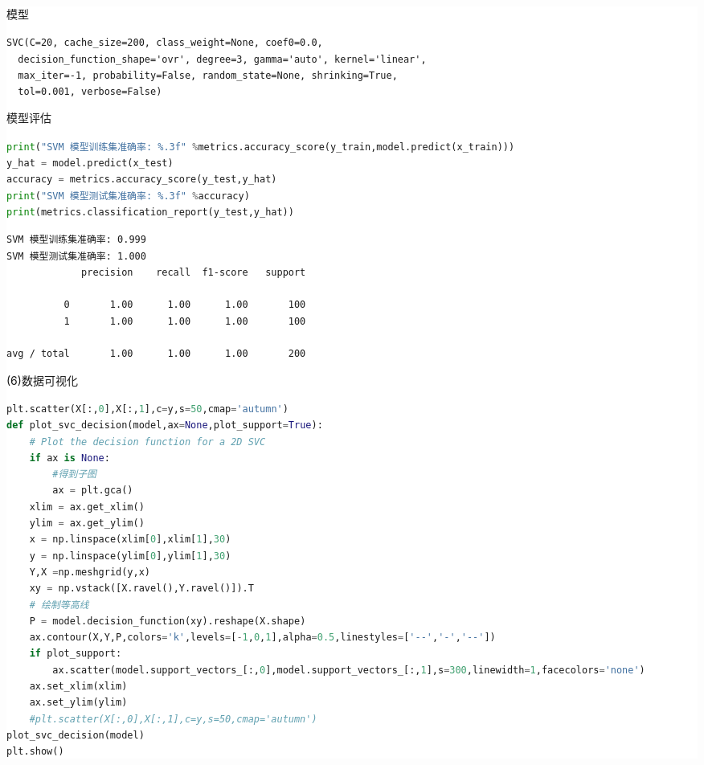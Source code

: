 模型

```
SVC(C=20, cache_size=200, class_weight=None, coef0=0.0,
  decision_function_shape='ovr', degree=3, gamma='auto', kernel='linear',
  max_iter=-1, probability=False, random_state=None, shrinking=True,
  tol=0.001, verbose=False)
```

模型评估

```python
print("SVM 模型训练集准确率: %.3f" %metrics.accuracy_score(y_train,model.predict(x_train)))
y_hat = model.predict(x_test)
accuracy = metrics.accuracy_score(y_test,y_hat)
print("SVM 模型测试集准确率: %.3f" %accuracy)
print(metrics.classification_report(y_test,y_hat))
```

```
SVM 模型训练集准确率: 0.999
SVM 模型测试集准确率: 1.000
             precision    recall  f1-score   support

          0       1.00      1.00      1.00       100
          1       1.00      1.00      1.00       100

avg / total       1.00      1.00      1.00       200
```

(6)数据可视化

```python
plt.scatter(X[:,0],X[:,1],c=y,s=50,cmap='autumn')
def plot_svc_decision(model,ax=None,plot_support=True):
    # Plot the decision function for a 2D SVC
    if ax is None:
        #得到子图
        ax = plt.gca()
    xlim = ax.get_xlim()
    ylim = ax.get_ylim()
    x = np.linspace(xlim[0],xlim[1],30)
    y = np.linspace(ylim[0],ylim[1],30)
    Y,X =np.meshgrid(y,x)
    xy = np.vstack([X.ravel(),Y.ravel()]).T
    # 绘制等高线
    P = model.decision_function(xy).reshape(X.shape)
    ax.contour(X,Y,P,colors='k',levels=[-1,0,1],alpha=0.5,linestyles=['--','-','--'])
    if plot_support:
        ax.scatter(model.support_vectors_[:,0],model.support_vectors_[:,1],s=300,linewidth=1,facecolors='none')
    ax.set_xlim(xlim)
    ax.set_ylim(ylim)
    #plt.scatter(X[:,0],X[:,1],c=y,s=50,cmap='autumn')
plot_svc_decision(model)
plt.show()
```
